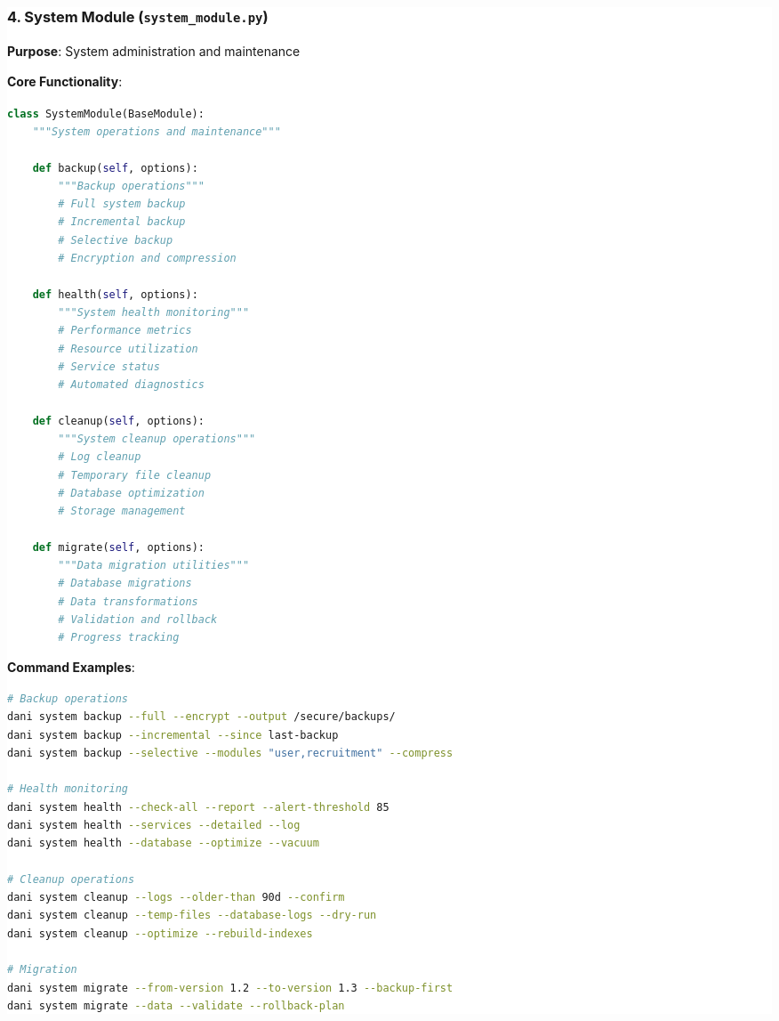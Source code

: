 ### 4. System Module (`system_module.py`)

**Purpose**: System administration and maintenance

**Core Functionality**:
```python
class SystemModule(BaseModule):
    """System operations and maintenance"""
    
    def backup(self, options):
        """Backup operations"""
        # Full system backup
        # Incremental backup
        # Selective backup
        # Encryption and compression
    
    def health(self, options):
        """System health monitoring"""
        # Performance metrics
        # Resource utilization
        # Service status
        # Automated diagnostics
    
    def cleanup(self, options):
        """System cleanup operations"""
        # Log cleanup
        # Temporary file cleanup
        # Database optimization
        # Storage management
    
    def migrate(self, options):
        """Data migration utilities"""
        # Database migrations
        # Data transformations
        # Validation and rollback
        # Progress tracking
```

**Command Examples**:
```bash
# Backup operations
dani system backup --full --encrypt --output /secure/backups/
dani system backup --incremental --since last-backup
dani system backup --selective --modules "user,recruitment" --compress

# Health monitoring
dani system health --check-all --report --alert-threshold 85
dani system health --services --detailed --log
dani system health --database --optimize --vacuum

# Cleanup operations
dani system cleanup --logs --older-than 90d --confirm
dani system cleanup --temp-files --database-logs --dry-run
dani system cleanup --optimize --rebuild-indexes

# Migration
dani system migrate --from-version 1.2 --to-version 1.3 --backup-first
dani system migrate --data --validate --rollback-plan
```
